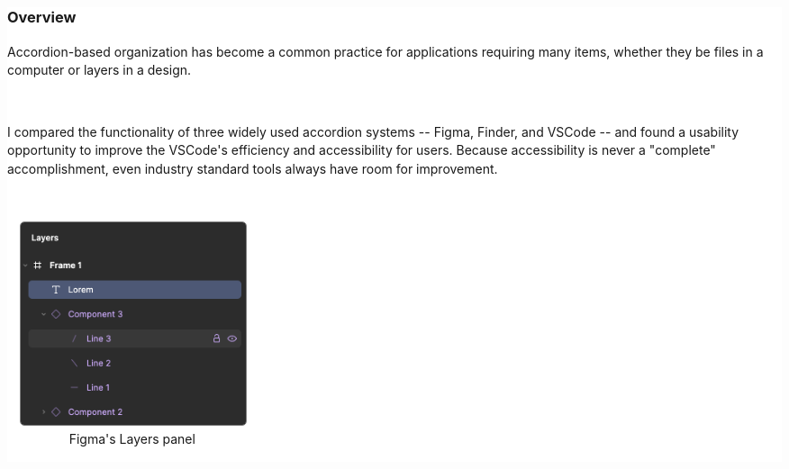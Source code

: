 ### Overview

Accordion-based organization has become a common practice for applications requiring many items, whether they be files in a computer or layers in a design. 

<br>

I compared the functionality of three widely used accordion systems -- Figma, Finder, and VSCode -- and found a usability opportunity to improve the VSCode's efficiency and accessibility for users. Because accessibility is never a "complete" accomplishment, even industry standard tools always have room for improvement.

<br>


</div>
<div class="image"></div></div>

<div class="spacer-50"></div>

<div style="padding: 1rem; display: flex; align-items: center; justify-content: space-between; margin-bottom: 20px;">
  <div style="width: 30%;">
    <img style="border: 1px solid grey; border-radius: 5px" src="./images/vscode/figma.png" alt="screenshot of Figma's layers panel" style="width: 100%;">
    <div style="text-align: center; width: 100%">Figma's Layers panel</div>
  </div>
  <div style="width: 30%;">